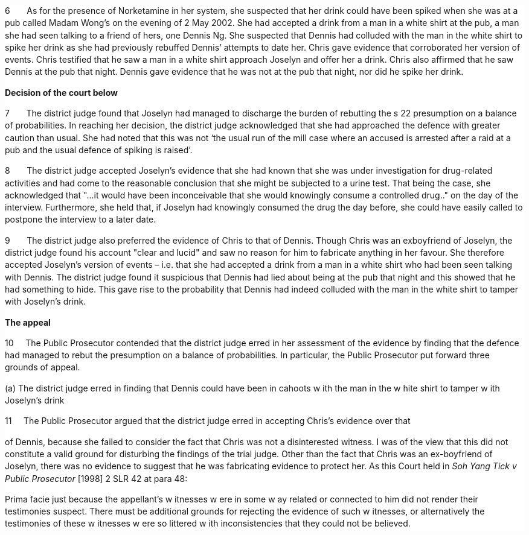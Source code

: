 6       As for the presence of Norketamine in her system, she suspected that her drink could have been spiked when she was at a pub called Madam Wong’s on the evening of 2 May 2002. She had accepted a drink from a man in a white shirt at the pub, a man she had seen talking to a friend of hers, one Dennis Ng. She suspected that Dennis had colluded with the man in the white shirt to spike her drink as she had previously rebuffed Dennis’ attempts to date her. Chris gave evidence that corroborated her version of events. Chris testified that he saw a man in a white shirt approach Joselyn and offer her a drink. Chris also affirmed that he saw Dennis at the pub that night. Dennis gave evidence that he was not at the pub that night, nor did he spike her drink. 

**Decision of the court below** 

7       The district judge found that Joselyn had managed to discharge the burden of rebutting the s 22 presumption on a balance of probabilities. In reaching her decision, the district judge acknowledged that she had approached the defence with greater caution than usual. She had noted that this was not ‘the usual run of the mill case where an accused is arrested after a raid at a pub and the usual defence of spiking is raised’. 

8       The district judge accepted Joselyn’s evidence that she had known that she was under investigation for drug-related activities and had come to the reasonable conclusion that she might be subjected to a urine test. That being the case, she acknowledged that "...it would have been inconceivable that she would knowingly consume a controlled drug.." on the day of the interview. Furthermore, she held that, if Joselyn had knowingly consumed the drug the day before, she could have easily called to postpone the interview to a later date. 

9       The district judge also preferred the evidence of Chris to that of Dennis. Though Chris was an exboyfriend of Joselyn, the district judge found his account "clear and lucid" and saw no reason for him to fabricate anything in her favour. She therefore accepted Joselyn’s version of events – i.e. that she had accepted a drink from a man in a white shirt who had been seen talking with Dennis. The district judge found it suspicious that Dennis had lied about being at the pub that night and this showed that he had something to hide. This gave rise to the probability that Dennis had indeed colluded with the man in the white shirt to tamper with Joselyn’s drink. 

**The appeal** 

10     The Public Prosecutor contended that the district judge erred in her assessment of the evidence by finding that the defence had managed to rebut the presumption on a balance of probabilities. In particular, the Public Prosecutor put forward three grounds of appeal. 

 (a) The district judge erred in finding that Dennis could have been in cahoots w ith the man in the w hite shirt to tamper w ith Joselyn’s drink 

11     The Public Prosecutor argued that the district judge erred in accepting Chris’s evidence over that 


of Dennis, because she failed to consider the fact that Chris was not a disinterested witness. I was of the view that this did not constitute a valid ground for disturbing the findings of the trial judge. Other than the fact that Chris was an ex-boyfriend of Joselyn, there was no evidence to suggest that he was fabricating evidence to protect her. As this Court held in _Soh Yang Tick v Public Prosecutor_ <span class="citation">[1998] 2 SLR 42</span> at para 48: 

 Prima facie just because the appellant’s w itnesses w ere in some w ay related or connected to him did not render their testimonies suspect. There must be additional grounds for rejecting the evidence of such w itnesses, or alternatively the testimonies of these w itnesses w ere so littered w ith inconsistencies that they could not be believed. 
